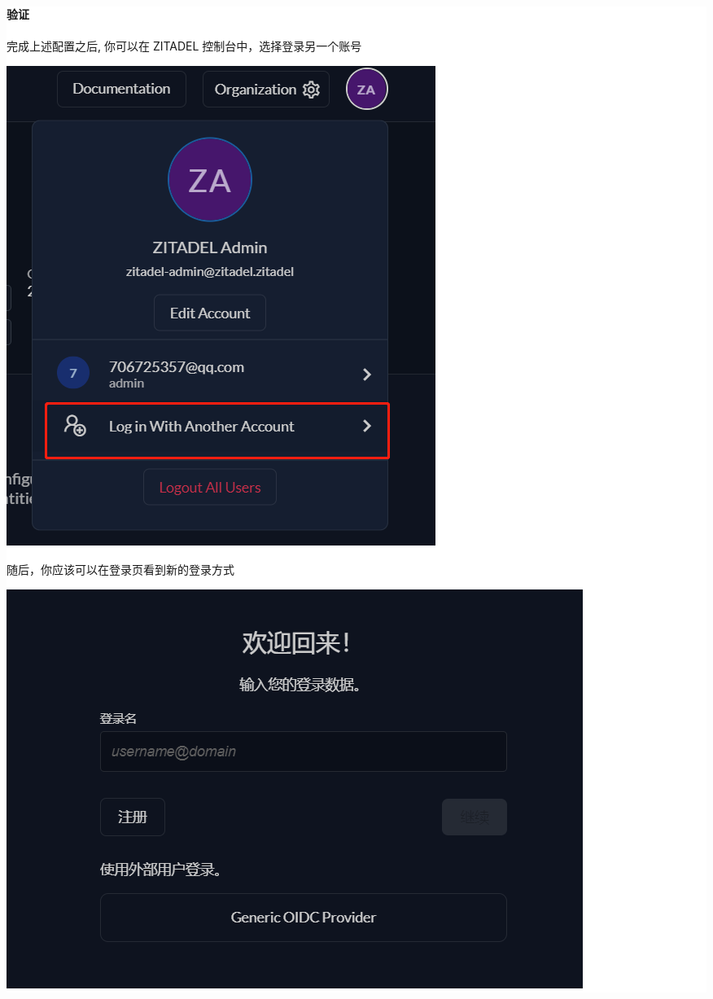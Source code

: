 #### 验证

完成上述配置之后, 你可以在 ZITADEL 控制台中，选择登录另一个账号

![img.png](imgs/zitadel-log-in-another-account.png)

随后，你应该可以在登录页看到新的登录方式

![img.png](imgs/new-log-in-method.png)
